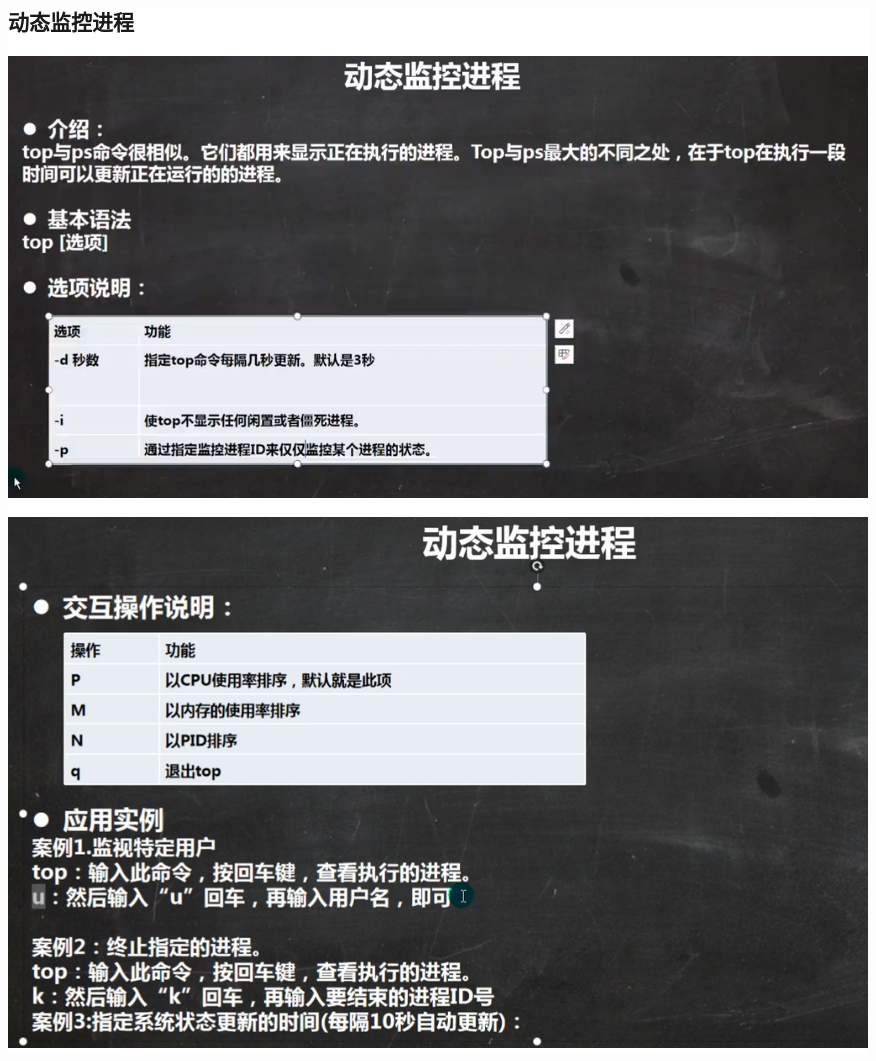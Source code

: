 ## 动态监控进程

![image-20210413093253068](../blogimg/linux_note_img/image-20210413093253068.png)

![image-20210413093722708](../blogimg/linux_note_img/image-20210413093722708.png)
